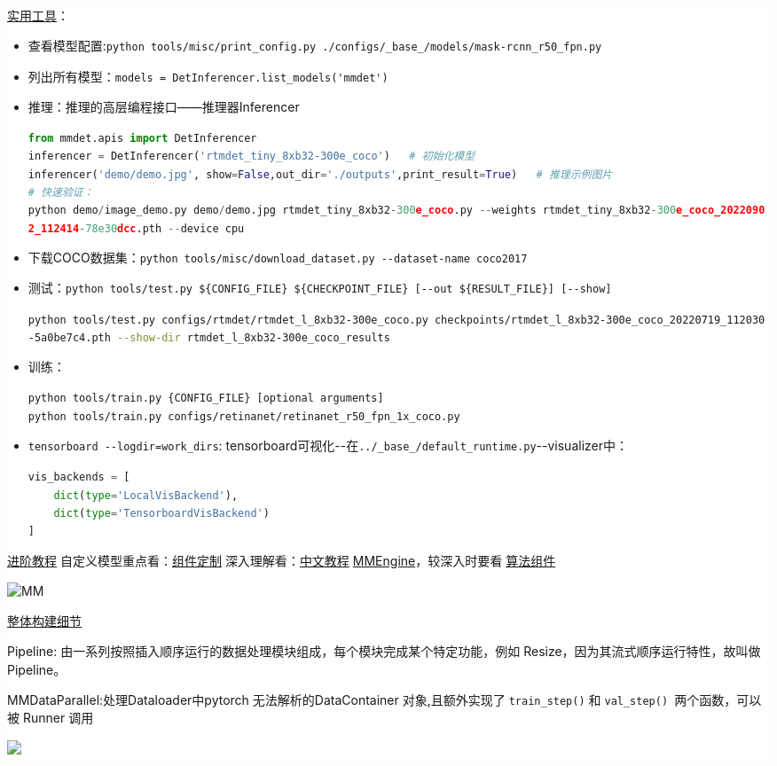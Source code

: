 [实用工具](https://mmdetection.readthedocs.io/zh-cn/latest/user_guides/index.html#id2)：
+ 查看模型配置:`python tools/misc/print_config.py ./configs/_base_/models/mask-rcnn_r50_fpn.py`
+ 列出所有模型：`models = DetInferencer.list_models('mmdet')`

+ 推理：推理的高层编程接口——推理器Inferencer
    ```py
    from mmdet.apis import DetInferencer
    inferencer = DetInferencer('rtmdet_tiny_8xb32-300e_coco')   # 初始化模型
    inferencer('demo/demo.jpg', show=False,out_dir='./outputs',print_result=True)   # 推理示例图片
    # 快速验证：
    python demo/image_demo.py demo/demo.jpg rtmdet_tiny_8xb32-300e_coco.py --weights rtmdet_tiny_8xb32-300e_coco_20220902_112414-78e30dcc.pth --device cpu
    ```
    
+ 下载COCO数据集：`python tools/misc/download_dataset.py --dataset-name coco2017`

+ 测试：`python tools/test.py ${CONFIG_FILE} ${CHECKPOINT_FILE} [--out ${RESULT_FILE}] [--show]`
    ```sh
    python tools/test.py configs/rtmdet/rtmdet_l_8xb32-300e_coco.py checkpoints/rtmdet_l_8xb32-300e_coco_20220719_112030-5a0be7c4.pth --show-dir rtmdet_l_8xb32-300e_coco_results
    ```
+ 训练：
    ```sh
    python tools/train.py {CONFIG_FILE} [optional arguments]
    python tools/train.py configs/retinanet/retinanet_r50_fpn_1x_coco.py
    ```
+ `tensorboard --logdir=work_dirs`:
    tensorboard可视化--在`../_base_/default_runtime.py`--visualizer中：
    ```py
    vis_backends = [
        dict(type='LocalVisBackend'),
        dict(type='TensorboardVisBackend')
    ]
    ```

[进阶教程](https://mmdetection.readthedocs.io/zh-cn/latest/advanced_guides/index.html)
自定义模型重点看：[组件定制](https://mmdetection.readthedocs.io/zh-cn/latest/advanced_guides/index.html#id2)
深入理解看：[中文教程](https://mmdetection.readthedocs.io/zh-cn/latest/article.html)
[MMEngine](https://mmengine.readthedocs.io/zh-cn/latest/get_started/introduction.html)，较深入时要看
[算法组件](https://zhuanlan.zhihu.com/p/337375549)

![MM](https://pic3.zhimg.com/80/v2-c4e6229a1fd42692d090108481be34a6_1440w.webp)


[整体构建细节](https://zhuanlan.zhihu.com/p/341954021)

Pipeline: 由一系列按照插入顺序运行的数据处理模块组成，每个模块完成某个特定功能，例如 Resize，因为其流式顺序运行特性，故叫做 Pipeline。

MMDataParallel:处理Dataloader中pytorch 无法解析的DataContainer 对象,且额外实现了 `train_step()` 和 `val_step() `两个函数，可以被 Runner 调用

<img src="https://pic4.zhimg.com/80/v2-b03d43ed4b3dc4c02e68712e57023cff_1440w.webp" width = "80%" />
